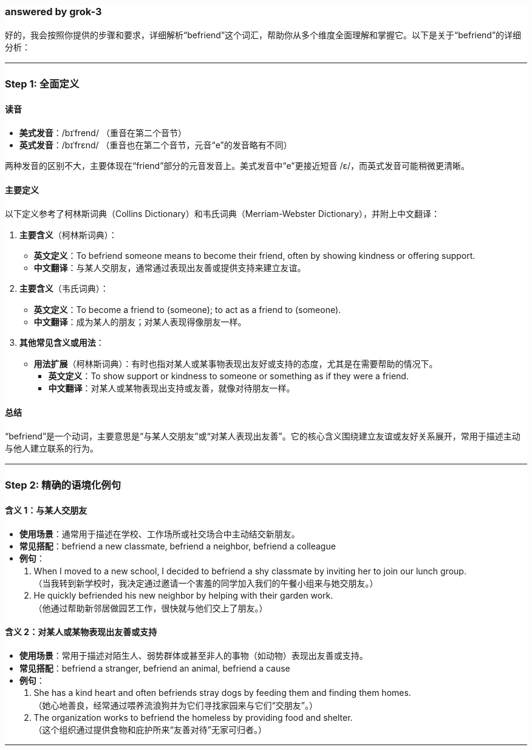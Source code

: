 ### answered by grok-3
好的，我会按照你提供的步骤和要求，详细解析“befriend”这个词汇，帮助你从多个维度全面理解和掌握它。以下是关于“befriend”的详细分析：

---

### Step 1: 全面定义

#### 读音
- **美式发音**：/bɪˈfrend/ （重音在第二个音节）
- **英式发音**：/bɪˈfrɛnd/ （重音也在第二个音节，元音“e”的发音略有不同）

两种发音的区别不大，主要体现在“friend”部分的元音发音上。美式发音中“e”更接近短音 /ɛ/，而英式发音可能稍微更清晰。

#### 主要定义
以下定义参考了柯林斯词典（Collins Dictionary）和韦氏词典（Merriam-Webster Dictionary），并附上中文翻译：

1. **主要含义**（柯林斯词典）：
   - **英文定义**：To befriend someone means to become their friend, often by showing kindness or offering support.
   - **中文翻译**：与某人交朋友，通常通过表现出友善或提供支持来建立友谊。
   
2. **主要含义**（韦氏词典）：
   - **英文定义**：To become a friend to (someone); to act as a friend to (someone).
   - **中文翻译**：成为某人的朋友；对某人表现得像朋友一样。

3. **其他常见含义或用法**：
   - **用法扩展**（柯林斯词典）：有时也指对某人或某事物表现出友好或支持的态度，尤其是在需要帮助的情况下。
     - **英文定义**：To show support or kindness to someone or something as if they were a friend.
     - **中文翻译**：对某人或某物表现出支持或友善，就像对待朋友一样。

#### 总结
“befriend”是一个动词，主要意思是“与某人交朋友”或“对某人表现出友善”。它的核心含义围绕建立友谊或友好关系展开，常用于描述主动与他人建立联系的行为。

---

### Step 2: 精确的语境化例句

#### 含义 1：与某人交朋友
- **使用场景**：通常用于描述在学校、工作场所或社交场合中主动结交新朋友。
- **常见搭配**：befriend a new classmate, befriend a neighbor, befriend a colleague
- **例句**：
  1. When I moved to a new school, I decided to befriend a shy classmate by inviting her to join our lunch group.  
     （当我转到新学校时，我决定通过邀请一个害羞的同学加入我们的午餐小组来与她交朋友。）
  2. He quickly befriended his new neighbor by helping with their garden work.  
     （他通过帮助新邻居做园艺工作，很快就与他们交上了朋友。）

#### 含义 2：对某人或某物表现出友善或支持
- **使用场景**：常用于描述对陌生人、弱势群体或甚至非人的事物（如动物）表现出友善或支持。
- **常见搭配**：befriend a stranger, befriend an animal, befriend a cause
- **例句**：
  1. She has a kind heart and often befriends stray dogs by feeding them and finding them homes.  
     （她心地善良，经常通过喂养流浪狗并为它们寻找家园来与它们“交朋友”。）
  2. The organization works to befriend the homeless by providing food and shelter.  
     （这个组织通过提供食物和庇护所来“友善对待”无家可归者。）

---
